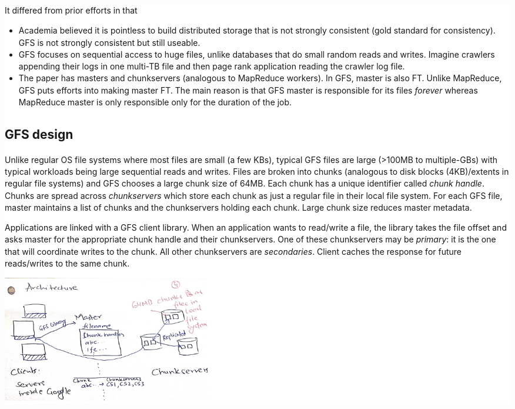 It differed from prior efforts in that 
* Academia believed it is pointless to build distributed storage that is not
strongly consistent (gold standard for consistency). GFS is not strongly
consistent but still useable.
* GFS focuses on sequential access to huge files, unlike databases that do small
random reads and writes. Imagine crawlers appending their logs in one multi-TB
file and then page rank application reading the crawler log file.
* The paper has masters and chunkservers (analogous to MapReduce workers). In
GFS, master is also FT. Unlike MapReduce, GFS puts efforts into making master
FT. The main reason is that GFS master is responsible for its files *forever*
whereas MapReduce master is only responsible only for the duration of the job.

## GFS design

Unlike regular OS file systems where most files are small (a few KBs), typical
GFS files are large (>100MB to multiple-GBs) with typical workloads being large
sequential reads and writes. Files are broken into chunks (analogous to disk
blocks (4KB)/extents in regular file systems) and GFS chooses a large chunk size
of 64MB. Each chunk has a unique identifier called *chunk handle*. Chunks are
spread across *chunkservers* which store each chunk as just a regular file in
their local file system. For each GFS file, master maintains a list of chunks
and the chunkservers holding each chunk. Large chunk size reduces master
metadata.

Applications are linked with a GFS client library. When an application wants to 
read/write a file, the library takes the file offset and asks master for the
appropriate chunk handle and their chunkservers. One of these chunkservers may
be *primary*: it is the one that will coordinate writes to the chunk. All other
chunkservers are *secondaries*. Client caches the response for future
reads/writes to the same chunk.

<img width=350 src="assets/figs/gfs-arch.png">

